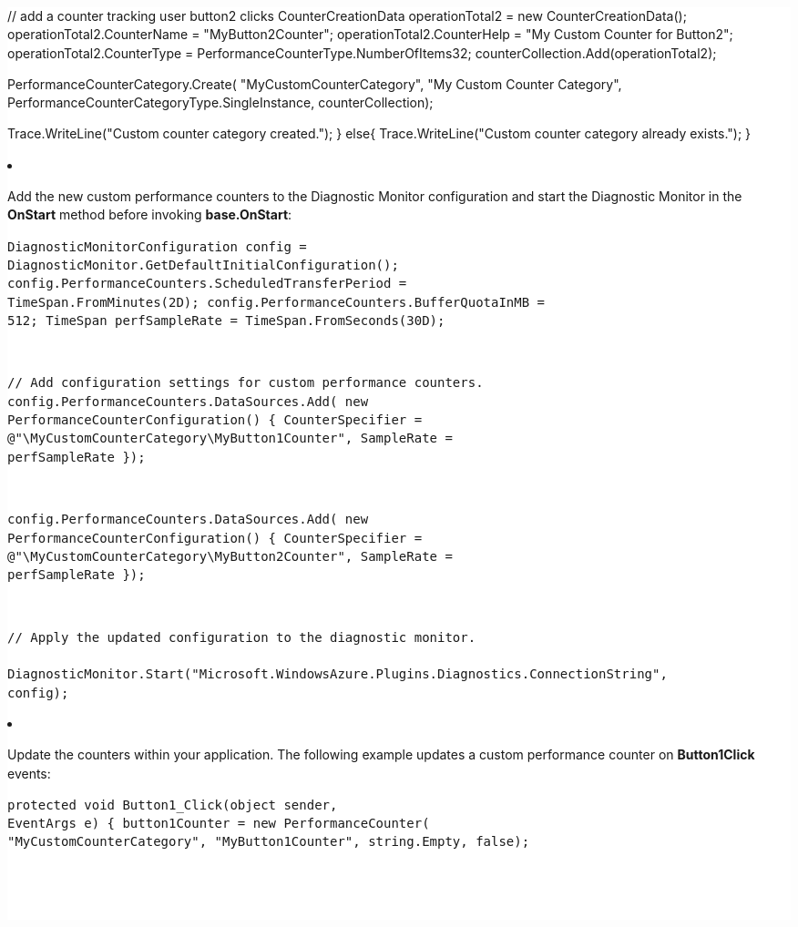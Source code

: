    // add a counter tracking user button2 clicks
   CounterCreationData operationTotal2 = new CounterCreationData();
   operationTotal2.CounterName = "MyButton2Counter";
   operationTotal2.CounterHelp = "My Custom Counter for Button2";
   operationTotal2.CounterType = PerformanceCounterType.NumberOfItems32;
   counterCollection.Add(operationTotal2);

   PerformanceCounterCategory.Create(
     "MyCustomCounterCategory",
     "My Custom Counter Category",
     PerformanceCounterCategoryType.SingleInstance, counterCollection);

   Trace.WriteLine("Custom counter category created.");
}
else{
   Trace.WriteLine("Custom counter category already exists.");
}
</pre>
    </li>
    <li>
      <p>Add the new custom performance counters to the Diagnostic Monitor configuration and start the Diagnostic Monitor in the <strong>OnStart</strong> method before invoking <strong>base.OnStart</strong>:</p>
      <pre class="prettyprint">DiagnosticMonitorConfiguration config =
  DiagnosticMonitor.GetDefaultInitialConfiguration();
config.PerformanceCounters.ScheduledTransferPeriod =
  TimeSpan.FromMinutes(2D);
config.PerformanceCounters.BufferQuotaInMB = 512;
TimeSpan perfSampleRate = TimeSpan.FromSeconds(30D);

// Add configuration settings for custom performance counters.
config.PerformanceCounters.DataSources.Add(
  new PerformanceCounterConfiguration()
{
  CounterSpecifier = @"\MyCustomCounterCategory\MyButton1Counter",
        SampleRate = perfSampleRate
});

config.PerformanceCounters.DataSources.Add(
  new PerformanceCounterConfiguration()
{
  CounterSpecifier = @"\MyCustomCounterCategory\MyButton2Counter",
        SampleRate = perfSampleRate
});

// Apply the updated configuration to the diagnostic monitor.    
DiagnosticMonitor.Start("Microsoft.WindowsAzure.Plugins.Diagnostics.ConnectionString", config);
</pre>
    </li>
    <li>
      <p>Update the counters within your application. The following example updates a custom performance counter on <strong>Button1</strong><strong>Click</strong> events:</p>
      <pre class="prettyprint">protected void Button1_Click(object sender, EventArgs e)
{
  button1Counter = new PerformanceCounter(
    "MyCustomCounterCategory",
    "MyButton1Counter",
    string.Empty,
    false);
